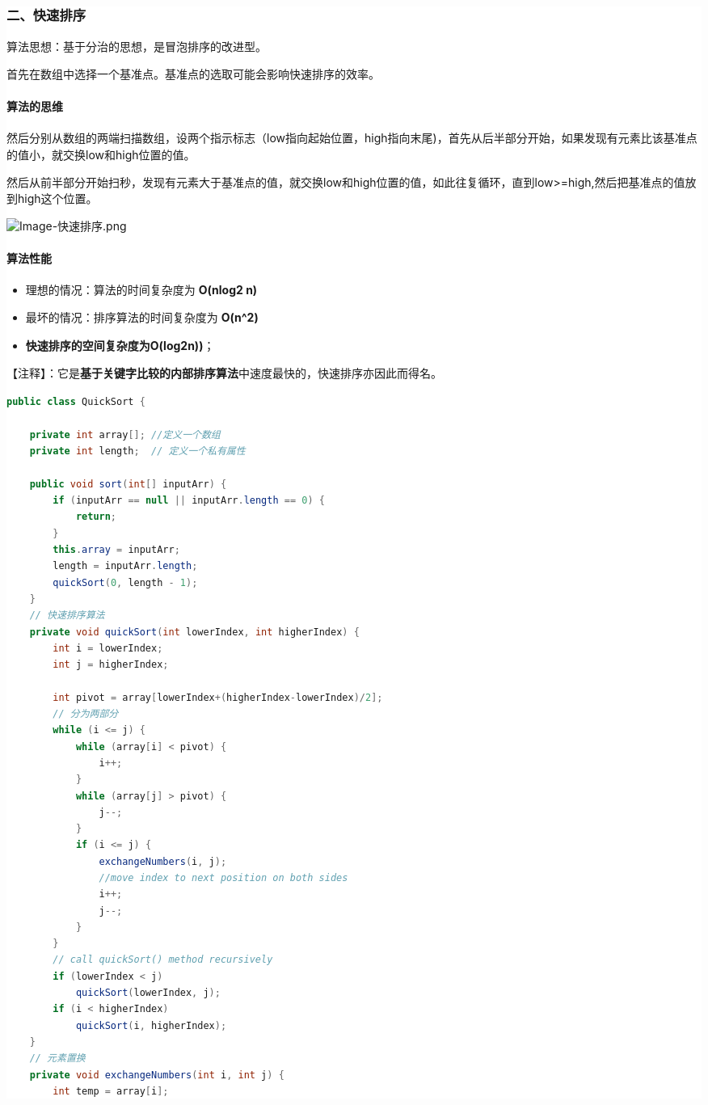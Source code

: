 
### 二、快速排序
算法思想：基于分治的思想，是冒泡排序的改进型。

首先在数组中选择一个基准点。基准点的选取可能会影响快速排序的效率。

#### 算法的思维

然后分别从数组的两端扫描数组，设两个指示标志（low指向起始位置，high指向末尾)，首先从后半部分开始，如果发现有元素比该基准点的值小，就交换low和high位置的值。

然后从前半部分开始扫秒，发现有元素大于基准点的值，就交换low和high位置的值，如此往复循环，直到low>=high,然后把基准点的值放到high这个位置。

![Image-快速排序.png](https://upload-images.jianshu.io/upload_images/17476267-38b268ad7212aaf4.png?imageMogr2/auto-orient/strip%7CimageView2/2/w/1240)

#### 算法性能
- 理想的情况：算法的时间复杂度为 **O(nlog2 n)**
- 最坏的情况：排序算法的时间复杂度为 **O(n^2)**

- **快速排序的空间复杂度为O(log2n))**；

【注释】：它是**基于关键字比较的内部排序算法**中速度最快的，快速排序亦因此而得名。


```java
public class QuickSort {

    private int array[]; //定义一个数组
    private int length;  // 定义一个私有属性

    public void sort(int[] inputArr) {
        if (inputArr == null || inputArr.length == 0) {
            return;
        }
        this.array = inputArr;
        length = inputArr.length;
        quickSort(0, length - 1);
    }
    // 快速排序算法
    private void quickSort(int lowerIndex, int higherIndex) {
        int i = lowerIndex;
        int j = higherIndex;
        
        int pivot = array[lowerIndex+(higherIndex-lowerIndex)/2];
        // 分为两部分
        while (i <= j) {
            while (array[i] < pivot) {
                i++;
            }
            while (array[j] > pivot) {
                j--;
            }
            if (i <= j) {
                exchangeNumbers(i, j);
                //move index to next position on both sides
                i++;
                j--;
            }
        }
        // call quickSort() method recursively
        if (lowerIndex < j)
            quickSort(lowerIndex, j);
        if (i < higherIndex)
            quickSort(i, higherIndex);
    }
    // 元素置换
    private void exchangeNumbers(int i, int j) {
        int temp = array[i];
```